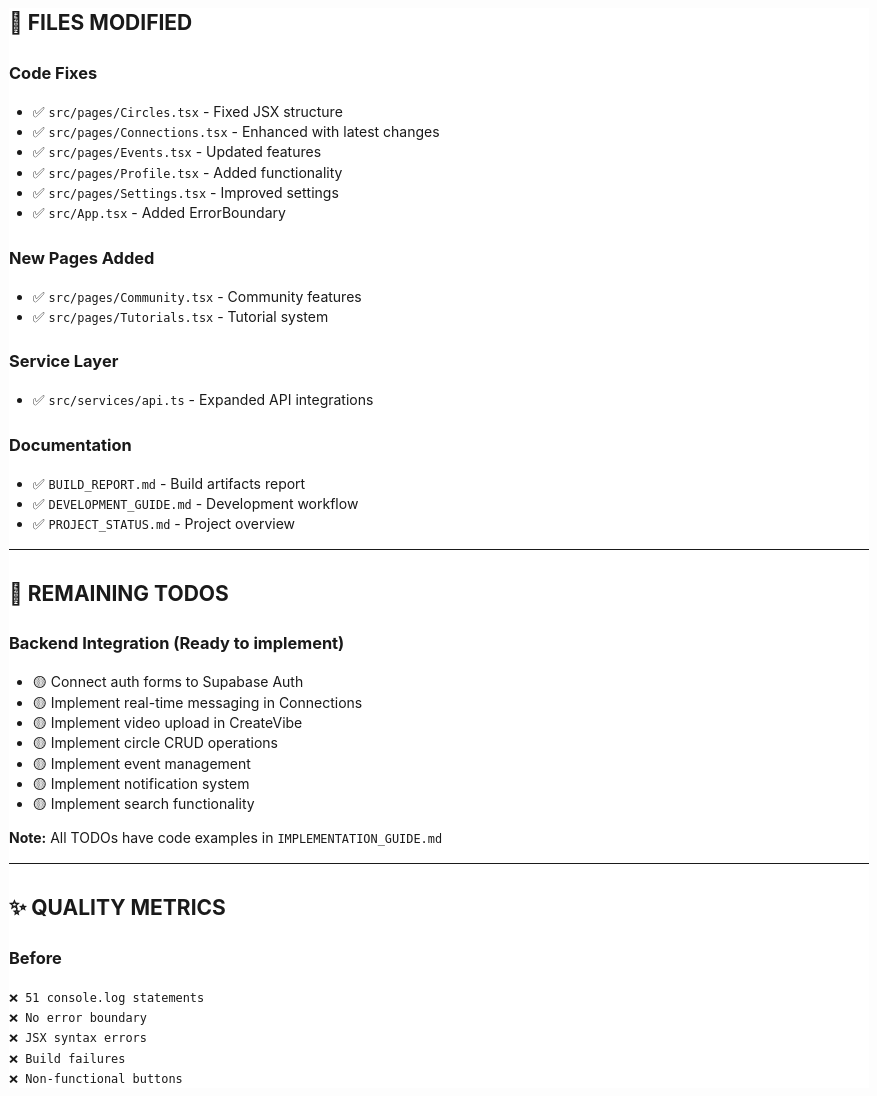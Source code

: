 ## 📁 **FILES MODIFIED**

### Code Fixes
- ✅ `src/pages/Circles.tsx` - Fixed JSX structure
- ✅ `src/pages/Connections.tsx` - Enhanced with latest changes
- ✅ `src/pages/Events.tsx` - Updated features
- ✅ `src/pages/Profile.tsx` - Added functionality
- ✅ `src/pages/Settings.tsx` - Improved settings
- ✅ `src/App.tsx` - Added ErrorBoundary

### New Pages Added
- ✅ `src/pages/Community.tsx` - Community features
- ✅ `src/pages/Tutorials.tsx` - Tutorial system

### Service Layer
- ✅ `src/services/api.ts` - Expanded API integrations

### Documentation
- ✅ `BUILD_REPORT.md` - Build artifacts report
- ✅ `DEVELOPMENT_GUIDE.md` - Development workflow
- ✅ `PROJECT_STATUS.md` - Project overview

---

## 🎯 **REMAINING TODOS**

### Backend Integration (Ready to implement)
- 🟡 Connect auth forms to Supabase Auth
- 🟡 Implement real-time messaging in Connections
- 🟡 Implement video upload in CreateVibe
- 🟡 Implement circle CRUD operations
- 🟡 Implement event management
- 🟡 Implement notification system
- 🟡 Implement search functionality

**Note:** All TODOs have code examples in `IMPLEMENTATION_GUIDE.md`

---

## ✨ **QUALITY METRICS**

### Before
```
❌ 51 console.log statements
❌ No error boundary
❌ JSX syntax errors
❌ Build failures
❌ Non-functional buttons
```
